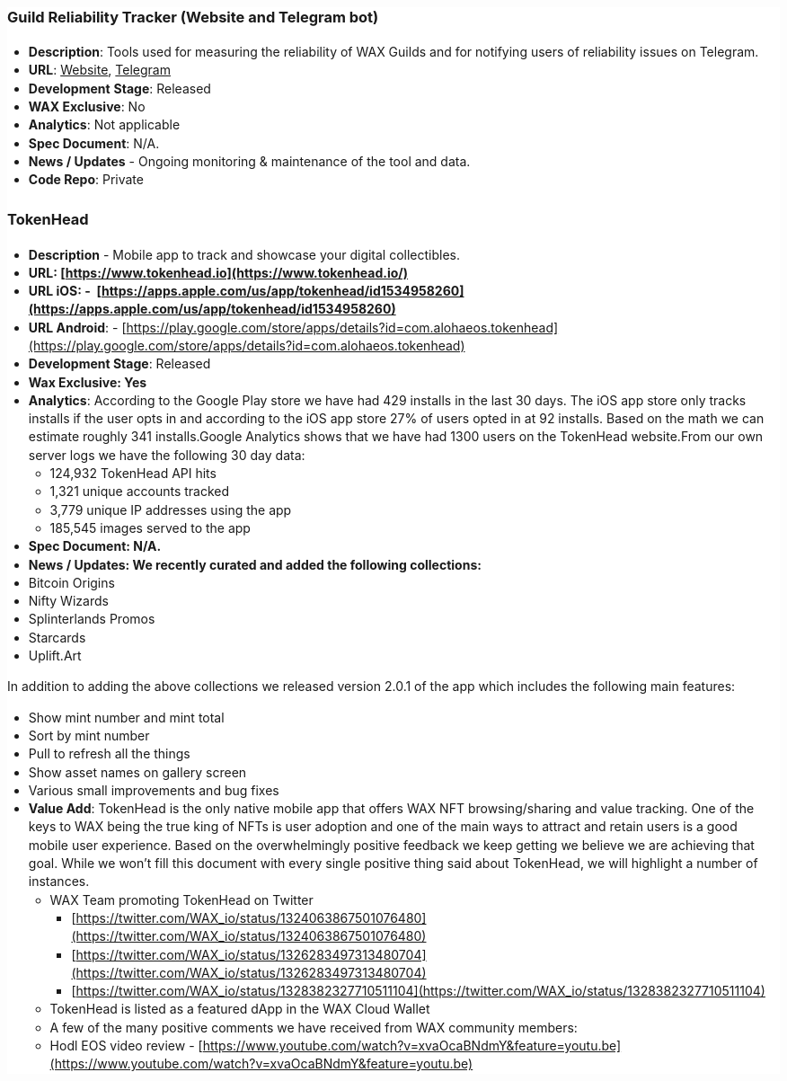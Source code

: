 ### Guild Reliability Tracker (Website and Telegram bot)

- **Description**: Tools used for measuring the reliability of WAX Guilds and for notifying users of reliability issues on Telegram.
- **URL**: [Website](https://www.alohaeos.com/tools/reliability#networkId=11&timeframeId=10&sort=rank&sortDir=asc), [Telegram](https://t.me/WAX_Mainnet_Aloha_Tracker)
- **Development** **Stage**: Released
- **WAX Exclusive**: No
- **Analytics**: Not applicable
- **Spec Document**: N/A.
- **News / Updates** - Ongoing monitoring & maintenance of the tool and data.
- **Code Repo**: Private

### TokenHead

- **Description** - Mobile app to track and showcase your digital collectibles.
- **URL: [https://www.tokenhead.io](https://www.tokenhead.io/)**
- **URL iOS: -  [](https://apps.apple.com/app/id1502651967)[https://apps.apple.com/us/app/tokenhead/id1534958260](https://apps.apple.com/us/app/tokenhead/id1534958260)**
- **URL Android**: - [https://play.google.com/store/apps/details?id=com.alohaeos.tokenhead](https://play.google.com/store/apps/details?id=com.alohaeos.tokenhead)
- **Development Stage**: Released
- **Wax Exclusive: Yes**
- **Analytics**: According to the Google Play store we have had 429 installs in the last 30 days. The iOS app store only tracks installs if the user opts in and according to the iOS app store 27% of users opted in at 92 installs. Based on the math we can estimate roughly 341 installs.Google Analytics shows that we have had 1300 users on the TokenHead website.From our own server logs we have the following 30 day data:
    - 124,932 TokenHead API hits
    - 1,321 unique accounts tracked
    - 3,779 unique IP addresses using the app
    - 185,545 images served to the app
- **Spec Document: N/A.**
- **News / Updates: We recently curated and added the following collections:**
- Bitcoin Origins
- Nifty Wizards
- Splinterlands Promos
- Starcards
- Uplift.Art

In addition to adding the above collections we released version 2.0.1 of the app which includes the following main features:

- Show mint number and mint total
- Sort by mint number
- Pull to refresh all the things
- Show asset names on gallery screen
- Various small improvements and bug fixes
- **Value Add**: TokenHead is the only native mobile app that offers WAX NFT browsing/sharing and value tracking. One of the keys to WAX being the true king of NFTs is user adoption and one of the main ways to attract and retain users is a good mobile user experience. Based on the overwhelmingly positive feedback we keep getting we believe we are achieving that goal. While we won’t fill this document with every single positive thing said about TokenHead, we will highlight a number of instances.
    - WAX Team promoting TokenHead on Twitter
        - [https://twitter.com/WAX_io/status/1324063867501076480](https://twitter.com/WAX_io/status/1324063867501076480)
        - [https://twitter.com/WAX_io/status/1326283497313480704](https://twitter.com/WAX_io/status/1326283497313480704)
        - [https://twitter.com/WAX_io/status/1328382327710511104](https://twitter.com/WAX_io/status/1328382327710511104)
    - TokenHead is listed as a featured dApp in the WAX Cloud Wallet
    - A few of the many positive comments we have received from WAX community members:
    - Hodl EOS video review - [https://www.youtube.com/watch?v=xvaOcaBNdmY&feature=youtu.be](https://www.youtube.com/watch?v=xvaOcaBNdmY&feature=youtu.be)